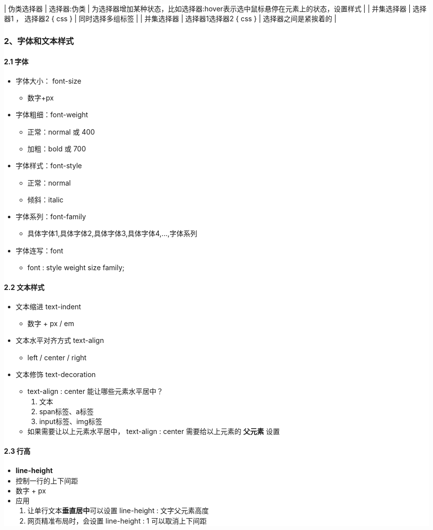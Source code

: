    | 伪类选择器 | 选择器:伪类 | 为选择器增加某种状态，比如选择器:hover表示选中鼠标悬停在元素上的状态，设置样式 |
   | 并集选择器 | 选择器1 ， 选择器2 { css } | 同时选择多组标签 |
   | 并集选择器 | 选择器1选择器2 { css } | 选择器之间是紧挨着的 |
   
   
### 2、字体和文本样式

#### 2.1 字体

- 字体大小： font-size

    -  数字+px

- 字体粗细：font-weight

    - 正常：normal 或 400

    - 加粗：bold 或 700

- 字体样式：font-style

    - 正常：normal

    - 倾斜：italic

- 字体系列：font-family

    - 具体字体1,具体字体2,具体字体3,具体字体4,...,字体系列

- 字体连写：font

    - font : style weight size family;

#### 2.2 文本样式

- 文本缩进 text-indent
    - 数字 + px / em

- 文本水平对齐方式 text-align
    - left / center / right

- 文本修饰 text-decoration
    - text-align : center 能让哪些元素水平居中？
        1. 文本
        2. span标签、a标签
        3. input标签、img标签
    - 如果需要让以上元素水平居中， text-align : center 需要给以上元素的 **父元素** 设置

#### 2.3 行高

- **line-height** 
- 控制一行的上下间距
- 数字 + px 
- 应用
    1. 让单行文本**垂直居中**可以设置 line-height : 文字父元素高度
    2. 网页精准布局时，会设置 line-height : 1 可以取消上下间距

